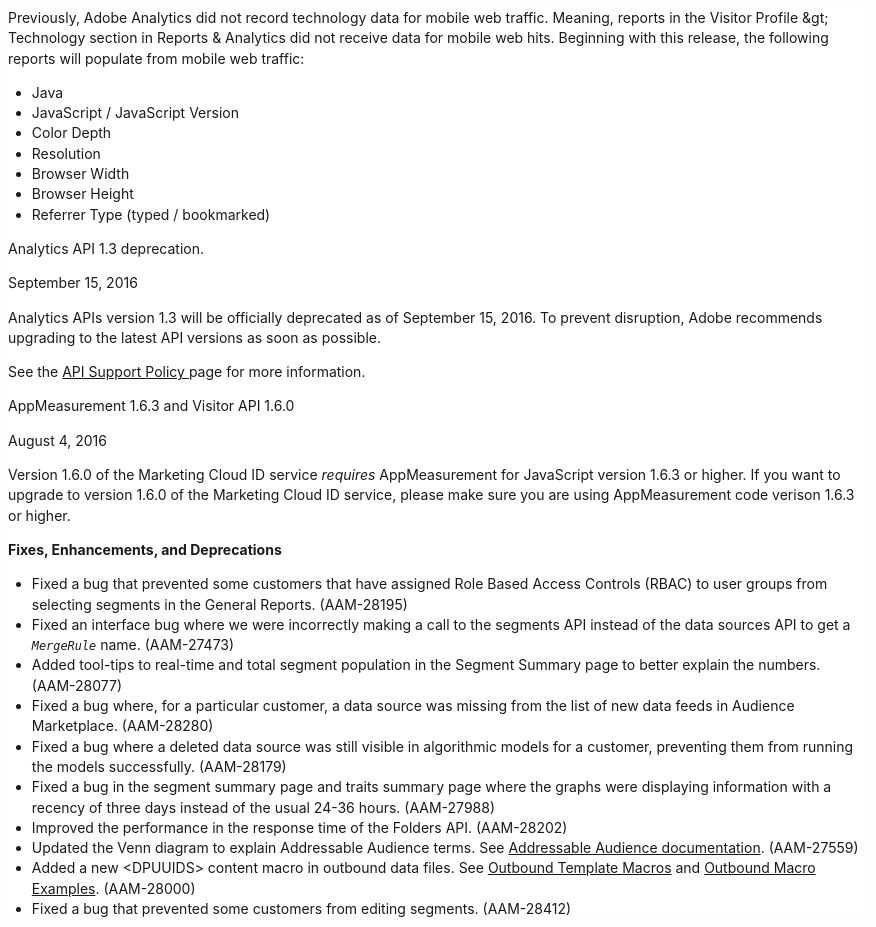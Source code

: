    <td colname="col2"> <p> Previously, Adobe Analytics did not record technology data for mobile web traffic. Meaning, reports in the Visitor Profile &amp;gt; Technology section in Reports &amp; Analytics did not receive data for mobile web hits. Beginning with this release, the following reports will populate from mobile web traffic: </p> 
    <ul id="ul_9410671394734E559A774F3453A1BB3A"> 
     <li id="li_3BA005692D1E4F0DBD0F3F5D6371E7D8">Java </li> 
     <li id="li_3D020B97C9944040BB97352B0DB96013">JavaScript / JavaScript Version </li> 
     <li id="li_DBE27FC23063452CAC8984EA62449583">Color Depth </li> 
     <li id="li_AFF5186D96374B6AB65488145F3CE90C">Resolution </li> 
     <li id="li_0D734E6F97C14FB79F423A5C77C0A8A2">Browser Width </li> 
     <li id="li_78419247A5C1417D888360A793F6B7F8">Browser Height </li> 
     <li id="li_796B8164D2394F0F9086FB28374A439D">Referrer Type (typed / bookmarked) </li> 
    </ul> </td> 
  </tr> 
  <tr> 
   <td colname="col1"> <p>Analytics API 1.3 deprecation. </p> </td> 
   <td colname="col02"> <p>September 15, 2016 </p> </td> 
   <td colname="col2"> <p> Analytics APIs version 1.3 will be officially deprecated as of September 15, 2016. To prevent disruption, Adobe recommends upgrading to the latest API versions as soon as possible. </p> <p>See the <a href="https://marketing.adobe.com/developer/get-started/api-support-policy" format="https" scope="external"> API Support Policy </a> page for more information. </p> </td> 
  </tr> 
  <tr> 
   <td colname="col1"> <p>AppMeasurement 1.6.3 and Visitor API 1.6.0 </p> </td> 
   <td colname="col02"> <p>August 4, 2016 </p> </td> 
   <td colname="col2"> <p>Version 1.6.0 of the <span class="keyword"> Marketing Cloud </span> ID service <i>requires</i> AppMeasurement for JavaScript version 1.6.3 or higher. If you want to upgrade to version 1.6.0 of the Marketing Cloud ID service, please make sure you are using AppMeasurement code verison 1.6.3 or higher. </p> </td> 
  </tr> 
 </tbody> 
</table>

**Fixes, Enhancements, and Deprecations** 

* Fixed a bug that prevented some customers that have assigned Role Based Access Controls (RBAC) to user groups from selecting segments in the General Reports. (AAM-28195)
* Fixed an interface bug where we were incorrectly making a call to the segments API instead of the data sources API to get a *` MergeRule`* name. (AAM-27473)
* Added tool-tips to real-time and total segment population in the Segment Summary page to better explain the numbers. (AAM-28077)
* Fixed a bug where, for a particular customer, a data source was missing from the list of new data feeds in Audience Marketplace. (AAM-28280)
* Fixed a bug where a deleted data source was still visible in algorithmic models for a customer, preventing them from running the models successfully. (AAM-28179)
* Fixed a bug in the segment summary page and traits summary page where the graphs were displaying information with a recency of three days instead of the usual 24-36 hours. (AAM-27988)
* Improved the performance in the response time of the Folders API. (AAM-28202)
* Updated the Venn diagram to explain Addressable Audience terms. See [Addressable Audience documentation](https://marketing.adobe.com/resources/help/en_US/aam/addressable-audiences.html). (AAM-27559)
* Added a new &lt;DPUUIDS&gt; content macro in outbound data files. See [Outbound Template Macros](https://marketing.adobe.com/resources/help/en_US/aam/outbound-template-macros.html) and [Outbound Macro Examples](https://marketing.adobe.com/resources/help/en_US/aam/outbound-macro-examples.html). (AAM-28000)
* Fixed a bug that prevented some customers from editing segments. (AAM-28412)
